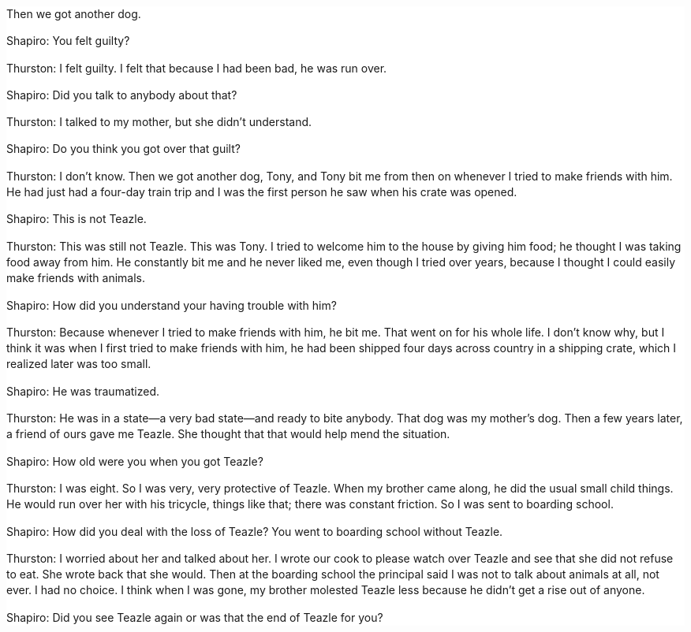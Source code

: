 Then we got another dog.

Shapiro: You felt guilty?

Thurston: I felt guilty. I felt that because I had been bad, he was run
over.

Shapiro: Did you talk to anybody about that?

Thurston: I talked to my mother, but she didn’t understand.

Shapiro: Do you think you got over that guilt?

Thurston: I don’t know. Then we got another dog, Tony, and Tony bit me
from then on whenever I tried to make friends with him. He had just had
a four-day train trip and I was the first person he saw when his crate
was opened.

Shapiro: This is not Teazle.

Thurston: This was still not Teazle. This was Tony. I tried to welcome
him to the house by giving him food; he thought I was taking food away
from him. He constantly bit me and he never liked me, even though I
tried over years, because I thought I could easily make friends with
animals.

Shapiro: How did you understand your having trouble with him?

Thurston: Because whenever I tried to make friends with him, he bit me.
That went on for his whole life. I don’t know why, but I think it was
when I first tried to make friends with him, he had been shipped four
days across country in a shipping crate, which I realized later was too
small.

Shapiro: He was traumatized.

Thurston: He was in a state—a very bad state—and ready to bite anybody.
That dog was my mother’s dog. Then a few years later, a friend of ours
gave me Teazle. She thought that that would help mend the situation.

Shapiro: How old were you when you got Teazle?

Thurston: I was eight. So I was very, very protective of Teazle. When my
brother came along, he did the usual small child things. He would run
over her with his tricycle, things like that; there was constant
friction. So I was sent to boarding school.

Shapiro: How did you deal with the loss of Teazle? You went to boarding
school without Teazle.

Thurston: I worried about her and talked about her. I wrote our cook to
please watch over Teazle and see that she did not refuse to eat. She
wrote back that she would. Then at the boarding school the principal
said I was not to talk about animals at all, not ever. I had no choice.
I think when I was gone, my brother molested Teazle less because he
didn’t get a rise out of anyone.

Shapiro: Did you see Teazle again or was that the end of Teazle for you?
